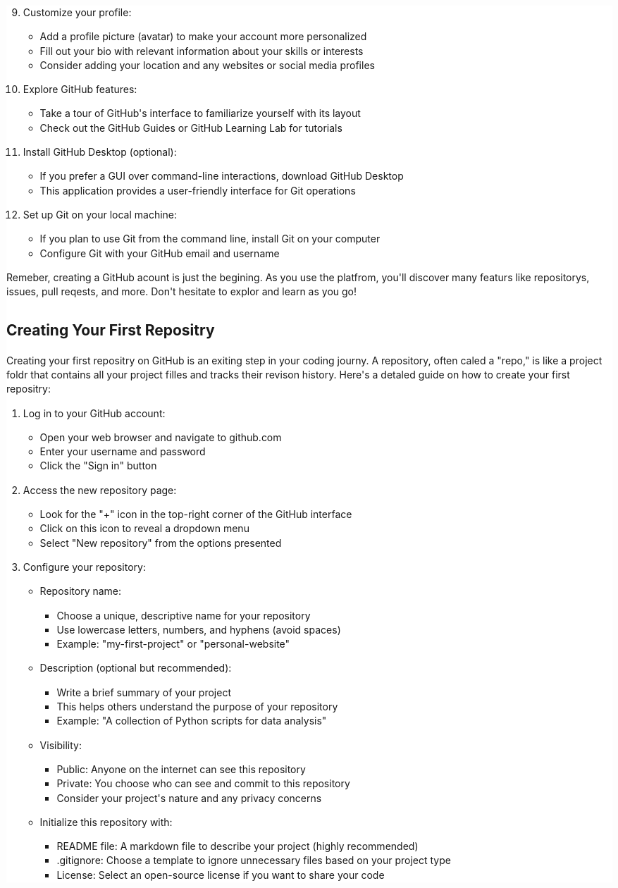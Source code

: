 9. Customize your profile:
   - Add a profile picture (avatar) to make your account more personalized
   - Fill out your bio with relevant information about your skills or interests
   - Consider adding your location and any websites or social media profiles

10. Explore GitHub features:
    - Take a tour of GitHub's interface to familiarize yourself with its layout
    - Check out the GitHub Guides or GitHub Learning Lab for tutorials

11. Install GitHub Desktop (optional):
    - If you prefer a GUI over command-line interactions, download GitHub Desktop
    - This application provides a user-friendly interface for Git operations

12. Set up Git on your local machine:
    - If you plan to use Git from the command line, install Git on your computer
    - Configure Git with your GitHub email and username

Remeber, creating a GitHub acount is just the begining. As you use the platfrom, you'll discover many featurs like repositorys, issues, pull reqests, and more. Don't hesitate to explor and learn as you go!

## Creating Your First Repositry

Creating your first repositry on GitHub is an exiting step in your coding journy. A repository, often caled a "repo," is like a project foldr that contains all your project filles and tracks their revison history. Here's a detaled guide on how to create your first repositry:

1. Log in to your GitHub account:
   - Open your web browser and navigate to github.com
   - Enter your username and password
   - Click the "Sign in" button

2. Access the new repository page:
   - Look for the "+" icon in the top-right corner of the GitHub interface
   - Click on this icon to reveal a dropdown menu
   - Select "New repository" from the options presented

3. Configure your repository:
   - Repository name:
     * Choose a unique, descriptive name for your repository
     * Use lowercase letters, numbers, and hyphens (avoid spaces)
     * Example: "my-first-project" or "personal-website"
   
   - Description (optional but recommended):
     * Write a brief summary of your project
     * This helps others understand the purpose of your repository
     * Example: "A collection of Python scripts for data analysis"
   
   - Visibility:
     * Public: Anyone on the internet can see this repository
     * Private: You choose who can see and commit to this repository
     * Consider your project's nature and any privacy concerns
   
   - Initialize this repository with:
     * README file: A markdown file to describe your project (highly recommended)
     * .gitignore: Choose a template to ignore unnecessary files based on your project type
     * License: Select an open-source license if you want to share your code
